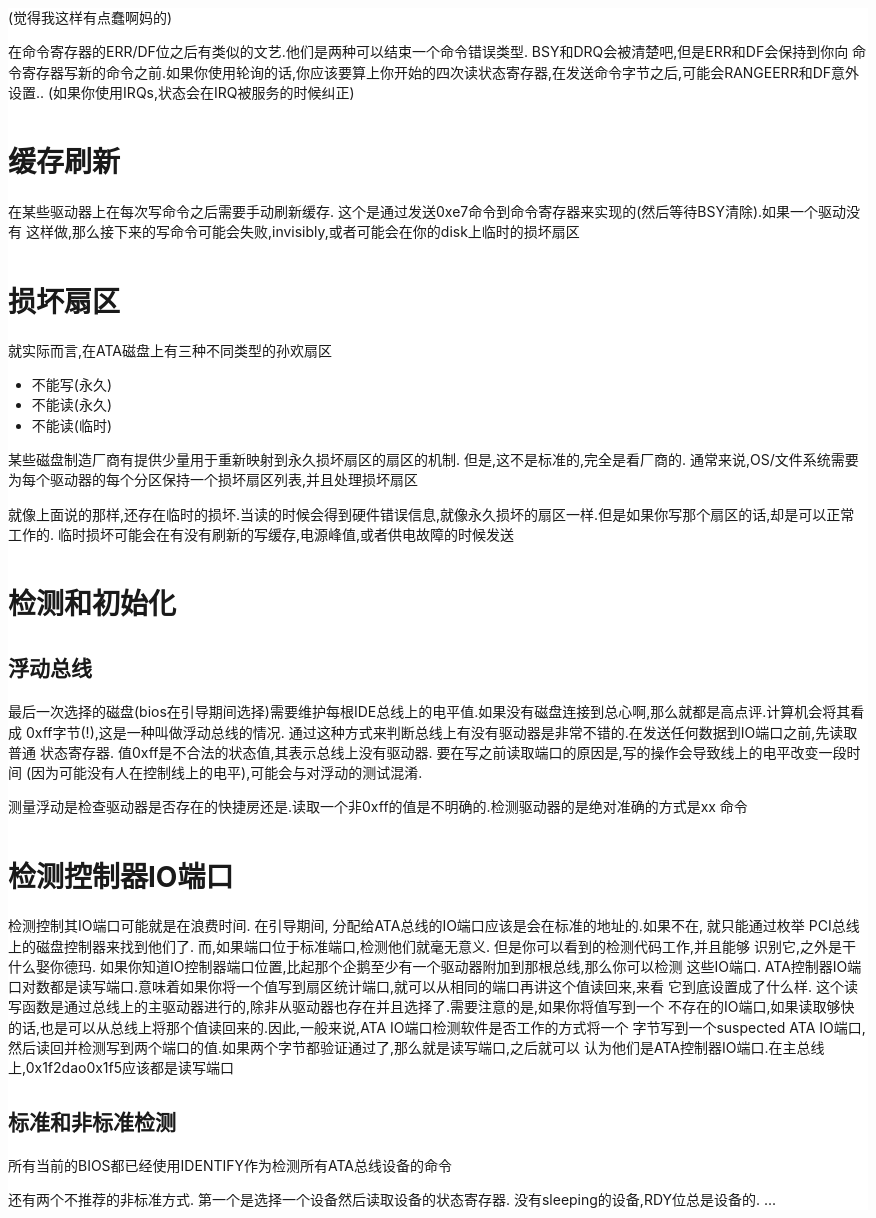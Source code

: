 (觉得我这样有点蠢啊妈的)

在命令寄存器的ERR/DF位之后有类似的文艺.他们是两种可以结束一个命令错误类型. BSY和DRQ会被清楚吧,但是ERR和DF会保持到你向
命令寄存器写新的命令之前.如果你使用轮询的话,你应该要算上你开始的四次读状态寄存器,在发送命令字节之后,可能会RANGEERR和DF意外设置..
(如果你使用IRQs,状态会在IRQ被服务的时候纠正)

# 缓存刷新

在某些驱动器上在每次写命令之后需要手动刷新缓存. 这个是通过发送0xe7命令到命令寄存器来实现的(然后等待BSY清除).如果一个驱动没有
这样做,那么接下来的写命令可能会失败,invisibly,或者可能会在你的disk上临时的损坏扇区

# 损坏扇区

就实际而言,在ATA磁盘上有三种不同类型的孙欢扇区
- 不能写(永久)
- 不能读(永久)
- 不能读(临时)

某些磁盘制造厂商有提供少量用于重新映射到永久损坏扇区的扇区的机制. 但是,这不是标准的,完全是看厂商的. 通常来说,OS/文件系统需要
为每个驱动器的每个分区保持一个损坏扇区列表,并且处理损坏扇区

就像上面说的那样,还存在临时的损坏.当读的时候会得到硬件错误信息,就像永久损坏的扇区一样.但是如果你写那个扇区的话,却是可以正常工作的.
临时损坏可能会在有没有刷新的写缓存,电源峰值,或者供电故障的时候发送

# 检测和初始化

## 浮动总线
最后一次选择的磁盘(bios在引导期间选择)需要维护每根IDE总线上的电平值.如果没有磁盘连接到总心啊,那么就都是高点评.计算机会将其看成
0xff字节(!),这是一种叫做浮动总线的情况. 通过这种方式来判断总线上有没有驱动器是非常不错的.在发送任何数据到IO端口之前,先读取普通
状态寄存器. 值0xff是不合法的状态值,其表示总线上没有驱动器. 要在写之前读取端口的原因是,写的操作会导致线上的电平改变一段时间
(因为可能没有人在控制线上的电平),可能会与对浮动的测试混淆.

测量浮动是检查驱动器是否存在的快捷房还是.读取一个非0xff的值是不明确的.检测驱动器的是绝对准确的方式是xx 命令

# 检测控制器IO端口
检测控制其IO端口可能就是在浪费时间. 在引导期间, 分配给ATA总线的IO端口应该是会在标准的地址的.如果不在, 就只能通过枚举
PCI总线上的磁盘控制器来找到他们了. 而,如果端口位于标准端口,检测他们就毫无意义. 但是你可以看到的检测代码工作,并且能够
识别它,之外是干什么娶你德玛. 如果你知道IO控制器端口位置,比起那个企鹅至少有一个驱动器附加到那根总线,那么你可以检测
这些IO端口. ATA控制器IO端口对数都是读写端口.意味着如果你将一个值写到扇区统计端口,就可以从相同的端口再讲这个值读回来,来看
它到底设置成了什么样. 这个读写函数是通过总线上的主驱动器进行的,除非从驱动器也存在并且选择了.需要注意的是,如果你将值写到一个
不存在的IO端口,如果读取够快的话,也是可以从总线上将那个值读回来的.因此,一般来说,ATA IO端口检测软件是否工作的方式将一个
字节写到一个suspected ATA IO端口,然后读回并检测写到两个端口的值.如果两个字节都验证通过了,那么就是读写端口,之后就可以
认为他们是ATA控制器IO端口.在主总线上,0x1f2dao0x1f5应该都是读写端口

## 标准和非标准检测

所有当前的BIOS都已经使用IDENTIFY作为检测所有ATA总线设备的命令

还有两个不推荐的非标准方式. 第一个是选择一个设备然后读取设备的状态寄存器. 没有sleeping的设备,RDY位总是设备的.
...
